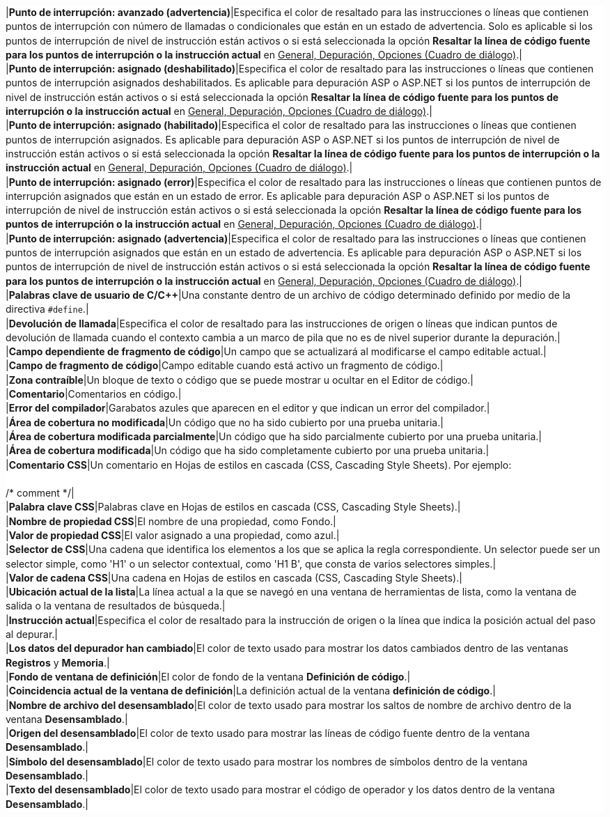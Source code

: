 |**Punto de interrupción: avanzado (advertencia)**|Especifica el color de resaltado para las instrucciones o líneas que contienen puntos de interrupción con número de llamadas o condicionales que están en un estado de advertencia. Solo es aplicable si los puntos de interrupción de nivel de instrucción están activos o si está seleccionada la opción **Resaltar la línea de código fuente para los puntos de interrupción o la instrucción actual** en [General, Depuración, Opciones (Cuadro de diálogo)](../../debugger/general-debugging-options-dialog-box.md).|  
|**Punto de interrupción: asignado (deshabilitado)**|Especifica el color de resaltado para las instrucciones o líneas que contienen puntos de interrupción asignados deshabilitados. Es aplicable para depuración ASP o ASP.NET si los puntos de interrupción de nivel de instrucción están activos o si está seleccionada la opción **Resaltar la línea de código fuente para los puntos de interrupción o la instrucción actual** en [General, Depuración, Opciones (Cuadro de diálogo)](../../debugger/general-debugging-options-dialog-box.md).|  
|**Punto de interrupción: asignado (habilitado)**|Especifica el color de resaltado para las instrucciones o líneas que contienen puntos de interrupción asignados. Es aplicable para depuración ASP o ASP.NET si los puntos de interrupción de nivel de instrucción están activos o si está seleccionada la opción **Resaltar la línea de código fuente para los puntos de interrupción o la instrucción actual** en [General, Depuración, Opciones (Cuadro de diálogo)](../../debugger/general-debugging-options-dialog-box.md).|  
|**Punto de interrupción: asignado (error)**|Especifica el color de resaltado para las instrucciones o líneas que contienen puntos de interrupción asignados que están en un estado de error. Es aplicable para depuración ASP o ASP.NET si los puntos de interrupción de nivel de instrucción están activos o si está seleccionada la opción **Resaltar la línea de código fuente para los puntos de interrupción o la instrucción actual** en [General, Depuración, Opciones (Cuadro de diálogo)](../../debugger/general-debugging-options-dialog-box.md).|  
|**Punto de interrupción: asignado (advertencia)**|Especifica el color de resaltado para las instrucciones o líneas que contienen puntos de interrupción asignados que están en un estado de advertencia. Es aplicable para depuración ASP o ASP.NET si los puntos de interrupción de nivel de instrucción están activos o si está seleccionada la opción **Resaltar la línea de código fuente para los puntos de interrupción o la instrucción actual** en [General, Depuración, Opciones (Cuadro de diálogo)](../../debugger/general-debugging-options-dialog-box.md).|  
|**Palabras clave de usuario de C/C++**|Una constante dentro de un archivo de código determinado definido por medio de la directiva `#define`.|  
|**Devolución de llamada**|Especifica el color de resaltado para las instrucciones de origen o líneas que indican puntos de devolución de llamada cuando el contexto cambia a un marco de pila que no es de nivel superior durante la depuración.|  
|**Campo dependiente de fragmento de código**|Un campo que se actualizará al modificarse el campo editable actual.|  
|**Campo de fragmento de código**|Campo editable cuando está activo un fragmento de código.|  
|**Zona contraíble**|Un bloque de texto o código que se puede mostrar u ocultar en el Editor de código.|  
|**Comentario**|Comentarios en código.|  
|**Error del compilador**|Garabatos azules que aparecen en el editor y que indican un error del compilador.|  
|**Área de cobertura no modificada**|Un código que no ha sido cubierto por una prueba unitaria.|  
|**Área de cobertura modificada parcialmente**|Un código que ha sido parcialmente cubierto por una prueba unitaria.|  
|**Área de cobertura modificada**|Un código que ha sido completamente cubierto por una prueba unitaria.|  
|**Comentario CSS**|Un comentario en Hojas de estilos en cascada (CSS, Cascading Style Sheets). Por ejemplo:<br /><br /> /* comment \*/|  
|**Palabra clave CSS**|Palabras clave en Hojas de estilos en cascada (CSS, Cascading Style Sheets).|  
|**Nombre de propiedad CSS**|El nombre de una propiedad, como Fondo.|  
|**Valor de propiedad CSS**|El valor asignado a una propiedad, como azul.|  
|**Selector de CSS**|Una cadena que identifica los elementos a los que se aplica la regla correspondiente. Un selector puede ser un selector simple, como 'H1' o un selector contextual, como 'H1 B', que consta de varios selectores simples.|  
|**Valor de cadena CSS**|Una cadena en Hojas de estilos en cascada (CSS, Cascading Style Sheets).|  
|**Ubicación actual de la lista**|La línea actual a la que se navegó en una ventana de herramientas de lista, como la ventana de salida o la ventana de resultados de búsqueda.|  
|**Instrucción actual**|Especifica el color de resaltado para la instrucción de origen o la línea que indica la posición actual del paso al depurar.|  
|**Los datos del depurador han cambiado**|El color de texto usado para mostrar los datos cambiados dentro de las ventanas **Registros** y **Memoria**.|  
|**Fondo de ventana de definición**|El color de fondo de la ventana **Definición de código**.|  
|**Coincidencia actual de la ventana de definición**|La definición actual de la ventana **definición de código**.|  
|**Nombre de archivo del desensamblado**|El color de texto usado para mostrar los saltos de nombre de archivo dentro de la ventana **Desensamblado**.|  
|**Origen del desensamblado**|El color de texto usado para mostrar las líneas de código fuente dentro de la ventana **Desensamblado**.|  
|**Símbolo del desensamblado**|El color de texto usado para mostrar los nombres de símbolos dentro de la ventana **Desensamblado**.|  
|**Texto del desensamblado**|El color de texto usado para mostrar el código de operador y los datos dentro de la ventana **Desensamblado**.|  